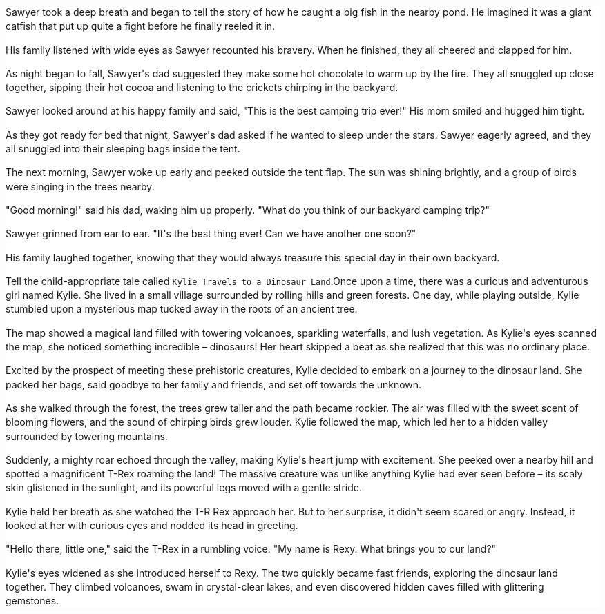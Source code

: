 Sawyer took a deep breath and began to tell the story of how he caught a big fish in the nearby pond. He imagined it was a giant catfish that put up quite a fight before he finally reeled it in.

His family listened with wide eyes as Sawyer recounted his bravery. When he finished, they all cheered and clapped for him.

As night began to fall, Sawyer's dad suggested they make some hot chocolate to warm up by the fire. They all snuggled up close together, sipping their hot cocoa and listening to the crickets chirping in the backyard.

Sawyer looked around at his happy family and said, "This is the best camping trip ever!" His mom smiled and hugged him tight.

As they got ready for bed that night, Sawyer's dad asked if he wanted to sleep under the stars. Sawyer eagerly agreed, and they all snuggled into their sleeping bags inside the tent.

The next morning, Sawyer woke up early and peeked outside the tent flap. The sun was shining brightly, and a group of birds were singing in the trees nearby.

"Good morning!" said his dad, waking him up properly. "What do you think of our backyard camping trip?"

Sawyer grinned from ear to ear. "It's the best thing ever! Can we have another one soon?"

His family laughed together, knowing that they would always treasure this special day in their own backyard.<end>

Tell the child-appropriate tale called `Kylie Travels to a Dinosaur Land`.<start>Once upon a time, there was a curious and adventurous girl named Kylie. She lived in a small village surrounded by rolling hills and green forests. One day, while playing outside, Kylie stumbled upon a mysterious map tucked away in the roots of an ancient tree.

The map showed a magical land filled with towering volcanoes, sparkling waterfalls, and lush vegetation. As Kylie's eyes scanned the map, she noticed something incredible – dinosaurs! Her heart skipped a beat as she realized that this was no ordinary place.

Excited by the prospect of meeting these prehistoric creatures, Kylie decided to embark on a journey to the dinosaur land. She packed her bags, said goodbye to her family and friends, and set off towards the unknown.

As she walked through the forest, the trees grew taller and the path became rockier. The air was filled with the sweet scent of blooming flowers, and the sound of chirping birds grew louder. Kylie followed the map, which led her to a hidden valley surrounded by towering mountains.

Suddenly, a mighty roar echoed through the valley, making Kylie's heart jump with excitement. She peeked over a nearby hill and spotted a magnificent T-Rex roaming the land! The massive creature was unlike anything Kylie had ever seen before – its scaly skin glistened in the sunlight, and its powerful legs moved with a gentle stride.

Kylie held her breath as she watched the T-R Rex approach her. But to her surprise, it didn't seem scared or angry. Instead, it looked at her with curious eyes and nodded its head in greeting.

"Hello there, little one," said the T-Rex in a rumbling voice. "My name is Rexy. What brings you to our land?"

Kylie's eyes widened as she introduced herself to Rexy. The two quickly became fast friends, exploring the dinosaur land together. They climbed volcanoes, swam in crystal-clear lakes, and even discovered hidden caves filled with glittering gemstones.
